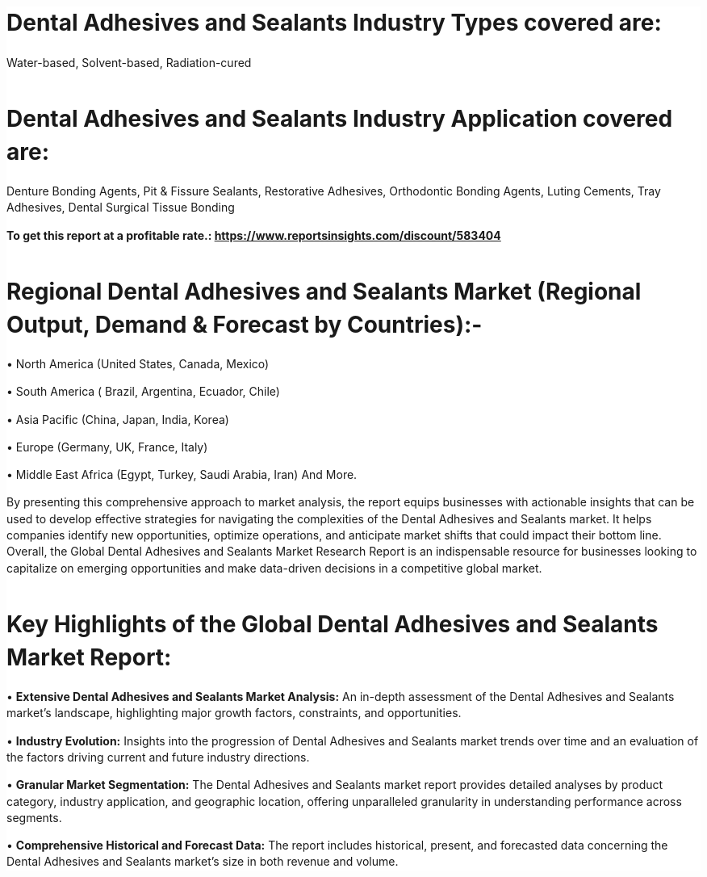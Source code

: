 # <strong>Dental Adhesives and Sealants Industry Types covered are:</strong>

Water-based, Solvent-based, Radiation-cured

# <strong>Dental Adhesives and Sealants Industry Application covered are:</strong>

Denture Bonding Agents, Pit & Fissure Sealants, Restorative Adhesives, Orthodontic Bonding Agents, Luting Cements, Tray Adhesives, Dental Surgical Tissue Bonding

<strong>To get this report at a profitable rate.: <a href=https://www.reportsinsights.com/discount/583404>https://www.reportsinsights.com/discount/583404</a></strong></font>

# <strong>Regional Dental Adhesives and Sealants Market (Regional Output, Demand &amp; Forecast by Countries):-</strong>

• North America (United States, Canada, Mexico)

• South America ( Brazil, Argentina, Ecuador, Chile)

• Asia Pacific (China, Japan, India, Korea)

• Europe (Germany, UK, France, Italy)

• Middle East Africa (Egypt, Turkey, Saudi Arabia, Iran) And More.

By presenting this comprehensive approach to market analysis, the report equips businesses with actionable insights that can be used to develop effective strategies for navigating the complexities of the Dental Adhesives and Sealants market. It helps companies identify new opportunities, optimize operations, and anticipate market shifts that could impact their bottom line. Overall, the Global Dental Adhesives and Sealants Market Research Report is an indispensable resource for businesses looking to capitalize on emerging opportunities and make data-driven decisions in a competitive global market.

# <strong>Key Highlights of the Global Dental Adhesives and Sealants Market Report:</strong>

• <strong>Extensive Dental Adhesives and Sealants Market Analysis:</strong> An in-depth assessment of the Dental Adhesives and Sealants market’s landscape, highlighting major growth factors, constraints, and opportunities.

• <strong>Industry Evolution:</strong> Insights into the progression of Dental Adhesives and Sealants market trends over time and an evaluation of the factors driving current and future industry directions.

• <strong>Granular Market Segmentation:</strong> The Dental Adhesives and Sealants market report provides detailed analyses by product category, industry application, and geographic location, offering unparalleled granularity in understanding performance across segments.

• <strong>Comprehensive Historical and Forecast Data:</strong> The report includes historical, present, and forecasted data concerning the Dental Adhesives and Sealants market’s size in both revenue and volume.
